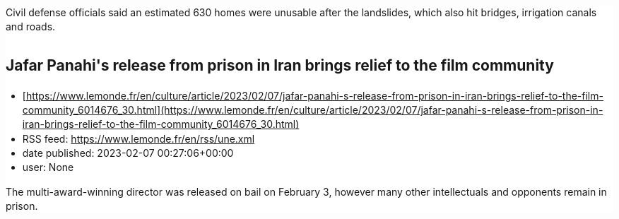 Civil defense officials said an estimated 630 homes were unusable after the landslides, which also hit bridges, irrigation canals and roads.

## Jafar Panahi's release from prison in Iran brings relief to the film community
 - [https://www.lemonde.fr/en/culture/article/2023/02/07/jafar-panahi-s-release-from-prison-in-iran-brings-relief-to-the-film-community_6014676_30.html](https://www.lemonde.fr/en/culture/article/2023/02/07/jafar-panahi-s-release-from-prison-in-iran-brings-relief-to-the-film-community_6014676_30.html)
 - RSS feed: https://www.lemonde.fr/en/rss/une.xml
 - date published: 2023-02-07 00:27:06+00:00
 - user: None

The multi-award-winning director was released on bail on February 3, however many other intellectuals and opponents remain in prison.

